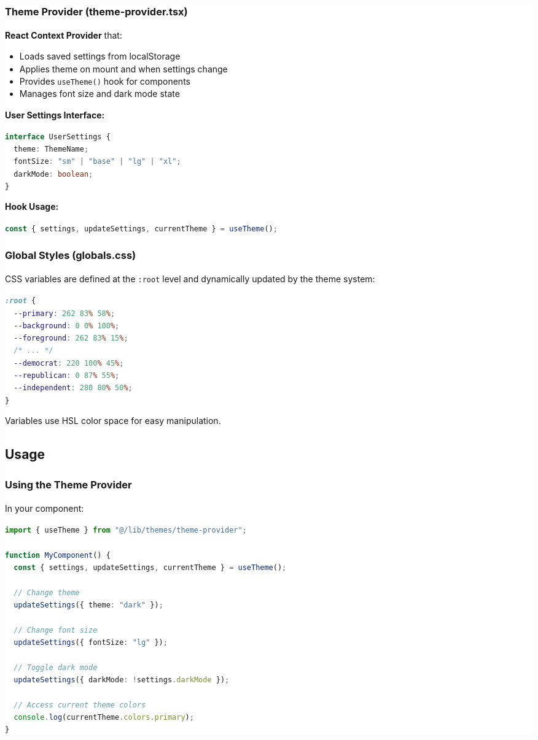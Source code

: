 ### Theme Provider (theme-provider.tsx)

**React Context Provider** that:
- Loads saved settings from localStorage
- Applies theme on mount and when settings change
- Provides `useTheme()` hook for components
- Manages font size and dark mode state

**User Settings Interface:**
```typescript
interface UserSettings {
  theme: ThemeName;
  fontSize: "sm" | "base" | "lg" | "xl";
  darkMode: boolean;
}
```

**Hook Usage:**
```typescript
const { settings, updateSettings, currentTheme } = useTheme();
```

### Global Styles (globals.css)

CSS variables are defined at the `:root` level and dynamically updated by the theme system:

```css
:root {
  --primary: 262 83% 58%;
  --background: 0 0% 100%;
  --foreground: 262 83% 15%;
  /* ... */
  --democrat: 220 100% 45%;
  --republican: 0 87% 55%;
  --independent: 280 80% 50%;
}
```

Variables use HSL color space for easy manipulation.

## Usage

### Using the Theme Provider

In your component:

```typescript
import { useTheme } from "@/lib/themes/theme-provider";

function MyComponent() {
  const { settings, updateSettings, currentTheme } = useTheme();
  
  // Change theme
  updateSettings({ theme: "dark" });
  
  // Change font size
  updateSettings({ fontSize: "lg" });
  
  // Toggle dark mode
  updateSettings({ darkMode: !settings.darkMode });
  
  // Access current theme colors
  console.log(currentTheme.colors.primary);
}
```
